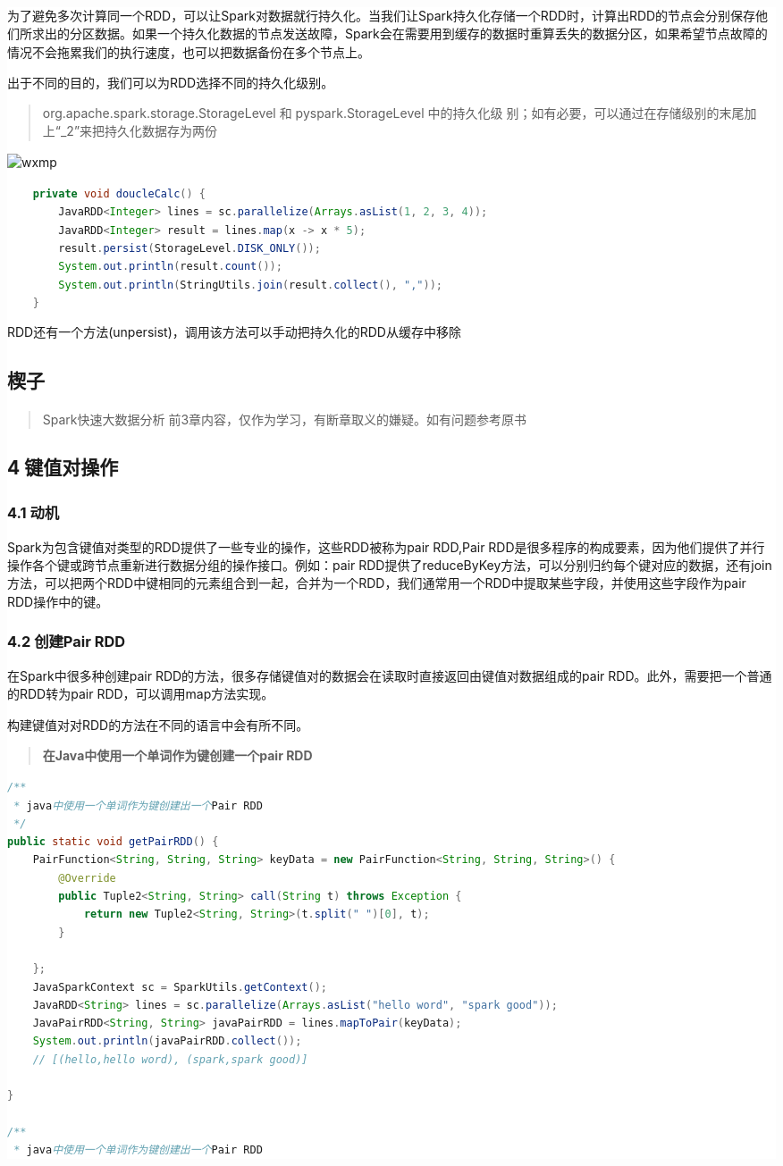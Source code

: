 为了避免多次计算同一个RDD，可以让Spark对数据就行持久化。当我们让Spark持久化存储一个RDD时，计算出RDD的节点会分别保存他们所求出的分区数据。如果一个持久化数据的节点发送故障，Spark会在需要用到缓存的数据时重算丢失的数据分区，如果希望节点故障的情况不会拖累我们的执行速度，也可以把数据备份在多个节点上。

出于不同的目的，我们可以为RDD选择不同的持久化级别。

> org.apache.spark.storage.StorageLevel 和 pyspark.StorageLevel 中的持久化级
> 别；如有必要，可以通过在存储级别的末尾加上“_2”来把持久化数据存为两份


<img class= "zoom-custom-imgs" :src="$withBase('/assets/img/da/rtaspark/sum/20181116100637200.png')" alt="wxmp">

```java
	private void doucleCalc() {
		JavaRDD<Integer> lines = sc.parallelize(Arrays.asList(1, 2, 3, 4));
		JavaRDD<Integer> result = lines.map(x -> x * 5);
		result.persist(StorageLevel.DISK_ONLY());
		System.out.println(result.count());
		System.out.println(StringUtils.join(result.collect(), ","));
	}

```

RDD还有一个方法(unpersist)，调用该方法可以手动把持久化的RDD从缓存中移除



## 楔子

> Spark快速大数据分析 前3章内容，仅作为学习，有断章取义的嫌疑。如有问题参考原书

## 4 键值对操作

### 4.1 动机

Spark为包含键值对类型的RDD提供了一些专业的操作，这些RDD被称为pair RDD,Pair RDD是很多程序的构成要素，因为他们提供了并行操作各个键或跨节点重新进行数据分组的操作接口。例如：pair RDD提供了reduceByKey方法，可以分别归约每个键对应的数据，还有join方法，可以把两个RDD中键相同的元素组合到一起，合并为一个RDD，我们通常用一个RDD中提取某些字段，并使用这些字段作为pair RDD操作中的键。

### 4.2 创建Pair RDD

在Spark中很多种创建pair RDD的方法，很多存储键值对的数据会在读取时直接返回由键值对数据组成的pair RDD。此外，需要把一个普通的RDD转为pair RDD，可以调用map方法实现。

构建键值对对RDD的方法在不同的语言中会有所不同。

> **在Java中使用一个单词作为键创建一个pair RDD**

```java
/**
 * java中使用一个单词作为键创建出一个Pair RDD
 */
public static void getPairRDD() {
	PairFunction<String, String, String> keyData = new PairFunction<String, String, String>() {
		@Override
		public Tuple2<String, String> call(String t) throws Exception {
			return new Tuple2<String, String>(t.split(" ")[0], t);
		}

	};
	JavaSparkContext sc = SparkUtils.getContext();
	JavaRDD<String> lines = sc.parallelize(Arrays.asList("hello word", "spark good"));
	JavaPairRDD<String, String> javaPairRDD = lines.mapToPair(keyData);
	System.out.println(javaPairRDD.collect());
	// [(hello,hello word), (spark,spark good)]

}

/**
 * java中使用一个单词作为键创建出一个Pair RDD
```